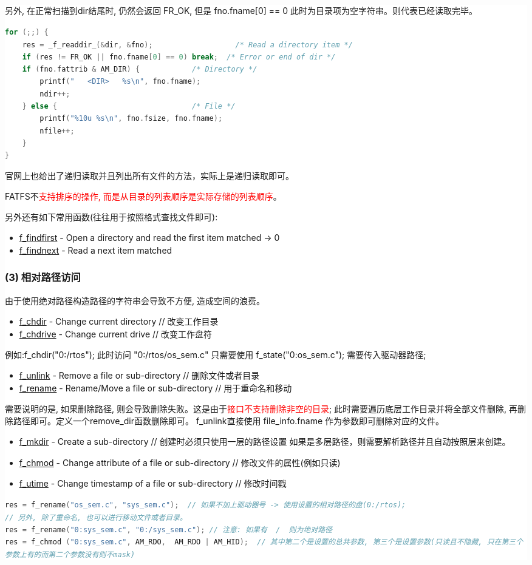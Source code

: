 另外, 在正常扫描到dir结尾时, 仍然会返回 FR_OK, 但是 fno.fname[0] == 0 此时为目录项为空字符串。则代表已经读取完毕。
```cpp title:示例代码
for (;;) {
    res = _f_readdir_(&dir, &fno);                   /* Read a directory item */
	if (res != FR_OK || fno.fname[0] == 0) break;  /* Error or end of dir */
	if (fno.fattrib & AM_DIR) {            /* Directory */
		printf("   <DIR>   %s\n", fno.fname);
		ndir++;
	} else {                               /* File */
		printf("%10u %s\n", fno.fsize, fno.fname);
		nfile++;
	}
}
```
官网上也给出了递归读取并且列出所有文件的方法，实际上是递归读取即可。

FATFS不<mark style="background: transparent; color: red">支持排序的操作, 而是从目录的列表顺序是实际存储的列表顺序</mark>。 

另外还有如下常用函数(往往用于按照格式查找文件即可):
- [f_findfirst](http://elm-chan.org/fsw/ff/doc/findfirst.html) - Open a directory and read the first item matched -> 0 
- [f_findnext](http://elm-chan.org/fsw/ff/doc/findnext.html) - Read a next item matched
 
### (3) 相对路径访问
由于使用绝对路径构造路径的字符串会导致不方便, 造成空间的浪费。
- [f_chdir](http://elm-chan.org/fsw/ff/doc/chdir.html) - Change current directory  // 改变工作目录
- [f_chdrive](http://elm-chan.org/fsw/ff/doc/chdrive.html) - Change current drive    // 改变工作盘符

例如:f_chdir("0:/rtos"); 此时访问 "0:/rtos/os_sem.c" 只需要使用 f_state("0:os_sem.c");
需要传入驱动器路径;

- [f_unlink](http://elm-chan.org/fsw/ff/doc/unlink.html) - Remove a file or sub-directory         // 删除文件或者目录
- [f_rename](http://elm-chan.org/fsw/ff/doc/rename.html) - Rename/Move a file or sub-directory    // 用于重命名和移动

需要说明的是, 如果删除路径, 则会导致删除失败。这是由于<mark style="background: transparent; color: red">接口不支持删除非空的目录</mark>; 
此时需要遍历底层工作目录并将全部文件删除, 再删除路径即可。定义一个remove_dir函数删除即可。
f_unlink直接使用 file_info.fname 作为参数即可删除对应的文件。 

- [f_mkdir](http://elm-chan.org/fsw/ff/doc/mkdir.html) - Create a sub-directory   // 创建时必须只使用一层的路径设置
如果是多层路径，则需要解析路径并且自动按照层来创建。

- [f_chmod](http://elm-chan.org/fsw/ff/doc/chmod.html) - Change attribute of a file or sub-directory // 修改文件的属性(例如只读)
- [f_utime](http://elm-chan.org/fsw/ff/doc/utime.html) - Change timestamp of a file or sub-directory // 修改时间戳 

```cpp
res = f_rename("os_sem.c", "sys_sem.c");  // 如果不加上驱动器号 -> 使用设置的相对路径的盘(0:/rtos);
// 另外, 除了重命名, 也可以进行移动文件或者目录。
res = f_rename("0:sys_sem.c", "0:/sys_sem.c"); // 注意: 如果有  /  则为绝对路径
res = f_chmod ("0:sys_sem.c", AM_RDO,  AM_RDO | AM_HID);  // 其中第二个是设置的总共参数, 第三个是设置参数(只读且不隐藏, 只在第三个参数上有的而第二个参数没有则不mask)
```
